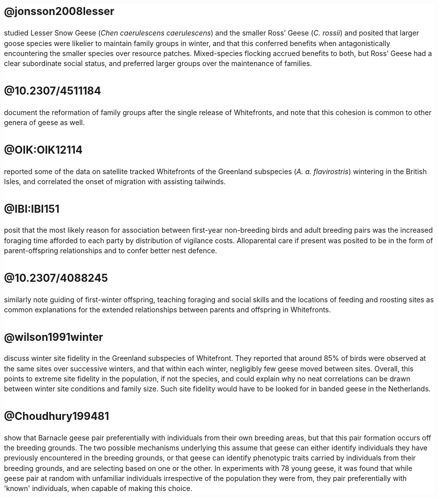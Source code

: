 ## @jonsson2008lesser
studied Lesser Snow Geese (*Chen* *caerulescens*
*caerulescens*) and the smaller Ross’ Geese (*C. rossii*) and posited
that larger goose species were likelier to maintain family groups in
winter, and that this conferred benefits when antagonistically
encountering the smaller species over resource patches. Mixed-species
flocking accrued benefits to both, but Ross’ Geese had a clear
subordinate social status, and preferred larger groups over the
maintenance of families.

## @10.2307/4511184
document the reformation of family groups after the
single release of Whitefronts, and note that this cohesion is common to
other genera of geese as well.

## @OIK:OIK12114
reported some of the data on satellite tracked Whitefronts
of the Greenland subspecies (*A. a. flavirostris*) wintering in the
British Isles, and correlated the onset of migration with assisting
tailwinds.

## @IBI:IBI151
posit that the most likely reason for association between
first-year non-breeding birds and adult breeding pairs was the increased
foraging time afforded to each party by distribution of vigilance costs.
Alloparental care if present was posited to be in the form of
parent-offspring relationships and to confer better nest defence.

## @10.2307/4088245
similarly note guiding of first-winter offspring,
teaching foraging and social skills and the locations of feeding and
roosting sites as common explanations for the extended relationships
between parents and offspring in Whitefronts.

## @wilson1991winter
discuss winter site fidelity in the Greenland
subspecies of Whitefront. They reported that around 85% of birds were
observed at the same sites over successive winters, and that within each
winter, negligibly few geese moved between sites. Overall, this points
to extreme site fidelity in the population, if not the species, and
could explain why no neat correlations can be drawn between winter site
conditions and family size. Such site fidelity would have to be looked
for in banded geese in the Netherlands.

## @Choudhury199481
show that Barnacle geese pair preferentially with individuals from their own breeding areas, but that this pair formation occurs off the breeding grounds. The two possible mechanisms underlying this assume that geese can either identify individuals they have previously encountered in the breeding grounds, or that geese can identify phenotypic traits carried by individuals from their breeding grounds, and are selecting based on one or the other. In experiments with 78 young geese, it was found that while geese pair at random with unfamiliar individuals irrespective of the population they were from, they pair preferentially with 'known' individuals, when capable of making this choice.
